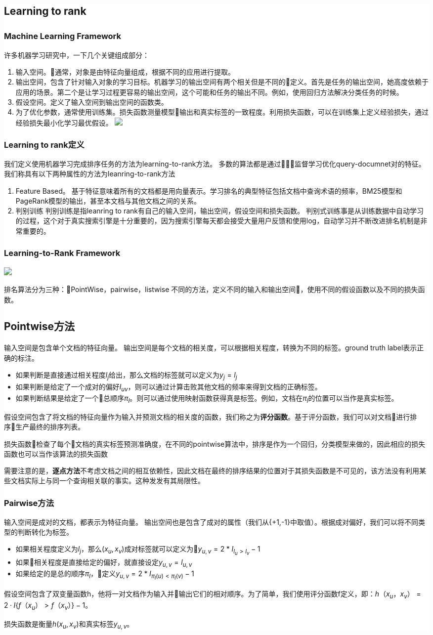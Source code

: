 
## Learning to rank

### Machine Learning Framework
许多机器学习研究中，一下几个关键组成部分：
1. 输入空间。通常，对象是由特征向量组成，根据不同的应用进行提取。
2. 输出空间，包含了针对输入对象的学习目标。机器学习的输出空间有两个相关但是不同的定义。首先是任务的输出空间，她高度依赖于应用的场景。第二个是让学习过程更容易的输出空间，这个可能和任务的输出不同。例如，使用回归方法解决分类任务的时候。
3. 假设空间。定义了输入空间到输出空间的函数类。
4. 为了优化参数，通常使用训练集。损失函数测量模型输出和真实标签的一致程度。利用损失函数，可以在训练集上定义经验损失，通过经验损失最小化学习最优假设。
![](https://raw.githubusercontent.com/gjwei/images/master/20190124201042.png)
### Learning to rank定义
我们定义使用机器学习完成排序任务的方法为learning-to-rank方法。
多数的算法都是通过监督学习优化query-documnet对的特征。我们称具有以下两种属性的方法为leanring-to-rank方法
1. Feature Based。
基于特征意味着所有的文档都是用向量表示。学习排名的典型特征包括文档中查询术语的频率，BM25模型和PageRank模型的输出，甚至本文档与其他文档之间的关系。
2. 判别训练
判别训练是指leanring to rank有自己的输入空间，输出空间，假设空间和损失函数。
判别式训练事是从训练数据中自动学习的过程，这个对于真实搜索引擎是十分重要的，因为搜索引擎每天都会接受大量用户反馈和使用log，自动学习并不断改进排名机制是非常重要的。

### Learning-to-Rank Framework
![](https://raw.githubusercontent.com/gjwei/images/master/20190124202318.png)

排名算法分为三种：PointWise，pairwise，listwise
不同的方法，定义不同的输入和输出空间，使用不同的假设函数以及不同的损失函数。


## Pointwise方法
输入空间是包含单个文档的特征向量。
输出空间是每个文档的相关度，可以根据相关程度，转换为不同的标签。ground truth label表示正确的标注。
* 如果判断是直接通过相关程度$l_j$给出，那么文档的标签就可以定义为$y_j=l_j$
* 如果判断是给定了一个成对的偏好$l_{uv}$，则可以通过计算击败其他文档的频率来得到文档的正确标签。
* 如果判断结果是给定了一个总顺序$\pi_l$。则可以通过使用映射函数获得真是标签。例如，文档在$\pi_l$的位置可以当作是真实标签。

假设空间包含了将文档的特征向量作为输入并预测文档的相关度的函数，我们称之为**评分函数**。基于评分函数，我们可以对文档进行排序生产最终的排序列表。

损失函数检查了每个文档的真实标签预测准确度，在不同的pointwise算法中，排序是作为一个回归，分类模型来做的，因此相应的损失函数也可以当作该算法的损失函数

需要注意的是，**逐点方法**不考虑文档之间的相互依赖性，因此文档在最终的排序结果的位置对于其损失函数是不可见的，该方法没有利用某些文档实际上与同一个查询相关联的事实。这种发发有其局限性。

### Pairwise方法
输入空间是成对的文档，都表示为特征向量。
输出空间也是包含了成对的属性（我们从{+1,-1}中取值）。根据成对偏好，我们可以将不同类型的判断转化为标签。
* 如果相关程度定义为$l_j$，那么$(x_u,x_v)$成对标签就可以定义为$y_{u,v}=2*I_{l_u>l_v}-1$
* 如果相关程度是直接给定的偏好，就直接设定$y_{u,v}=l_{u,v}$
* 如果给定的是总的顺序$\pi_l$，定义$y_{u,v}=2*I_{\pi_l(u)<\pi_l(v)}-1$

假设空间包含了双变量函数h，他将一对文档作为输入并输出它们的相对顺序。为了简单，我们使用评分函数f定义，即：$h（x_u，x_v）= 2·I \{f（x_u）> f（x_v）\}  -  1$。

损失函数是衡量$h(x_u,x_v)$和真实标签$y_{u,v}$。
